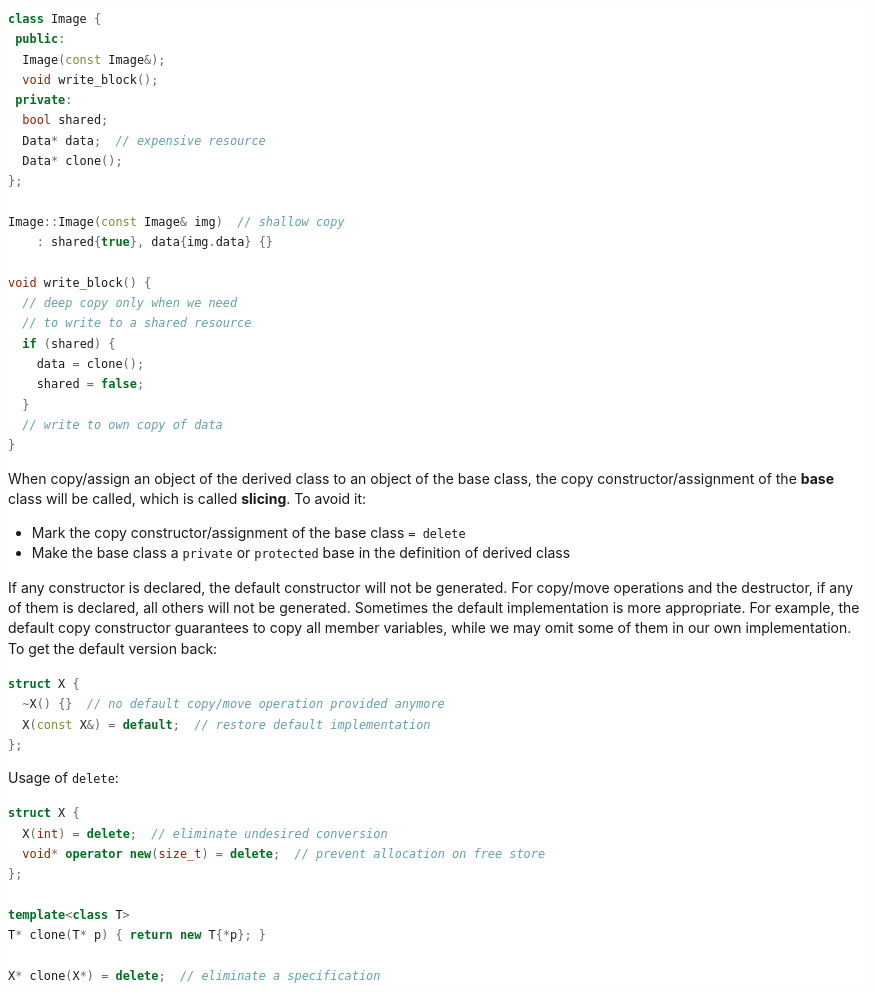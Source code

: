 ```cpp
class Image {
 public:
  Image(const Image&);
  void write_block();
 private:
  bool shared;
  Data* data;  // expensive resource
  Data* clone();
};

Image::Image(const Image& img)  // shallow copy
    : shared{true}, data{img.data} {}

void write_block() {
  // deep copy only when we need 
  // to write to a shared resource
  if (shared) {
    data = clone();
    shared = false;
  }
  // write to own copy of data
}
```

When copy/assign an object of the derived class to an object of the base class, the copy constructor/assignment of the **base** class will be called, which is called **slicing**. To avoid it:

- Mark the copy constructor/assignment of the base class `= delete`
- Make the base class a `private` or `protected` base in the definition of derived class

If any constructor is declared, the default constructor will not be generated. For copy/move operations and the destructor, if any of them is declared, all others will not be generated. Sometimes the default implementation is more appropriate. For example, the default copy constructor guarantees to copy all member variables, while we may omit some of them in our own implementation. To get the default version back:

```cpp
struct X {
  ~X() {}  // no default copy/move operation provided anymore
  X(const X&) = default;  // restore default implementation
};
```

Usage of `delete`:

```cpp
struct X {
  X(int) = delete;  // eliminate undesired conversion
  void* operator new(size_t) = delete;  // prevent allocation on free store
};

template<class T>
T* clone(T* p) { return new T{*p}; }

X* clone(X*) = delete;  // eliminate a specification
```
